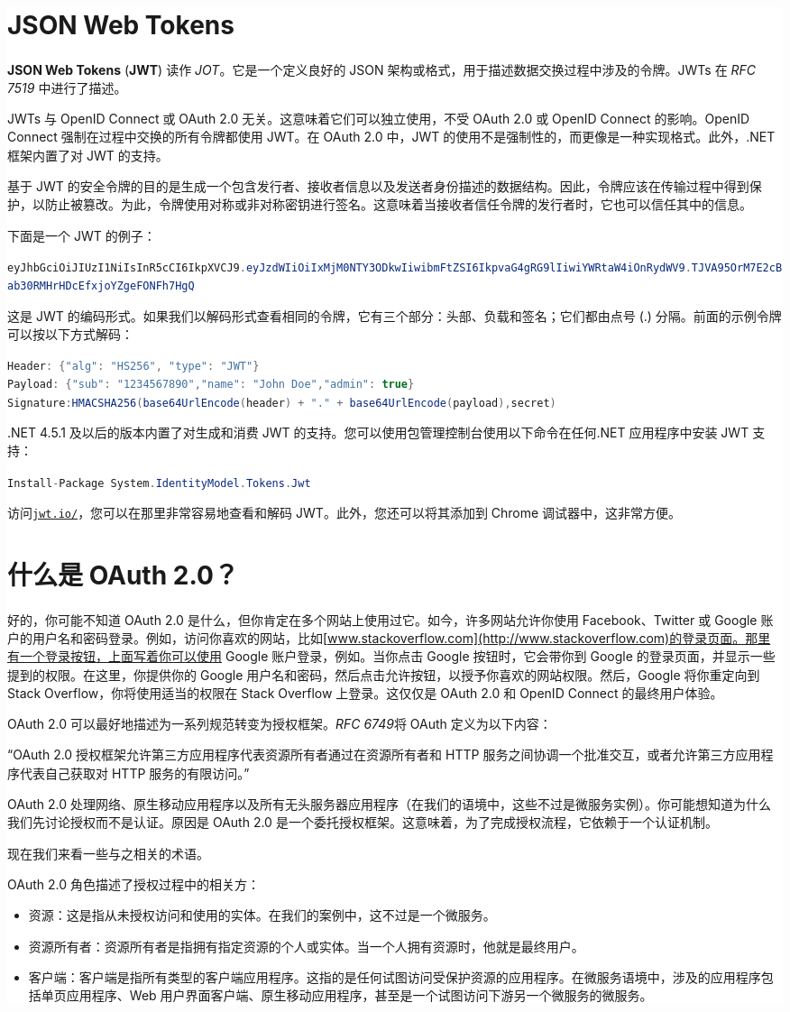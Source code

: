 # JSON Web Tokens

**JSON Web Tokens** (**JWT**) 读作 *JOT*。它是一个定义良好的 JSON 架构或格式，用于描述数据交换过程中涉及的令牌。JWTs 在 *RFC 7519* 中进行了描述。

JWTs 与 OpenID Connect 或 OAuth 2.0 无关。这意味着它们可以独立使用，不受 OAuth 2.0 或 OpenID Connect 的影响。OpenID Connect 强制在过程中交换的所有令牌都使用 JWT。在 OAuth 2.0 中，JWT 的使用不是强制性的，而更像是一种实现格式。此外，.NET 框架内置了对 JWT 的支持。

基于 JWT 的安全令牌的目的是生成一个包含发行者、接收者信息以及发送者身份描述的数据结构。因此，令牌应该在传输过程中得到保护，以防止被篡改。为此，令牌使用对称或非对称密钥进行签名。这意味着当接收者信任令牌的发行者时，它也可以信任其中的信息。

下面是一个 JWT 的例子：

```cs
eyJhbGciOiJIUzI1NiIsInR5cCI6IkpXVCJ9.eyJzdWIiOiIxMjM0NTY3ODkwIiwibmFtZSI6IkpvaG4gRG9lIiwiYWRtaW4iOnRydWV9.TJVA95OrM7E2cBab30RMHrHDcEfxjoYZgeFONFh7HgQ
```

这是 JWT 的编码形式。如果我们以解码形式查看相同的令牌，它有三个部分：头部、负载和签名；它们都由点号 (.) 分隔。前面的示例令牌可以按以下方式解码：

```cs
Header: {"alg": "HS256", "type": "JWT"}
Payload: {"sub": "1234567890","name": "John Doe","admin": true}
Signature:HMACSHA256(base64UrlEncode(header) + "." + base64UrlEncode(payload),secret)
```

.NET 4.5.1 及以后的版本内置了对生成和消费 JWT 的支持。您可以使用包管理控制台使用以下命令在任何.NET 应用程序中安装 JWT 支持：

```cs
Install-Package System.IdentityModel.Tokens.Jwt
```

访问[`jwt.io/`](https://jwt.io/)，您可以在那里非常容易地查看和解码 JWT。此外，您还可以将其添加到 Chrome 调试器中，这非常方便。

# 什么是 OAuth 2.0？

好的，你可能不知道 OAuth 2.0 是什么，但你肯定在多个网站上使用过它。如今，许多网站允许你使用 Facebook、Twitter 或 Google 账户的用户名和密码登录。例如，访问你喜欢的网站，比如[www.stackoverflow.com](http://www.stackoverflow.com)的登录页面。那里有一个登录按钮，上面写着你可以使用 Google 账户登录，例如。当你点击 Google 按钮时，它会带你到 Google 的登录页面，并显示一些提到的权限。在这里，你提供你的 Google 用户名和密码，然后点击允许按钮，以授予你喜欢的网站权限。然后，Google 将你重定向到 Stack Overflow，你将使用适当的权限在 Stack Overflow 上登录。这仅仅是 OAuth 2.0 和 OpenID Connect 的最终用户体验。

OAuth 2.0 可以最好地描述为一系列规范转变为授权框架。*RFC 6749*将 OAuth 定义为以下内容：

“OAuth 2.0 授权框架允许第三方应用程序代表资源所有者通过在资源所有者和 HTTP 服务之间协调一个批准交互，或者允许第三方应用程序代表自己获取对 HTTP 服务的有限访问。”

OAuth 2.0 处理网络、原生移动应用程序以及所有无头服务器应用程序（在我们的语境中，这些不过是微服务实例）。你可能想知道为什么我们先讨论授权而不是认证。原因是 OAuth 2.0 是一个委托授权框架。这意味着，为了完成授权流程，它依赖于一个认证机制。

现在我们来看一些与之相关的术语。

OAuth 2.0 角色描述了授权过程中的相关方：

+   资源：这是指从未授权访问和使用的实体。在我们的案例中，这不过是一个微服务。

+   资源所有者：资源所有者是指拥有指定资源的个人或实体。当一个人拥有资源时，他就是最终用户。

+   客户端：客户端是指所有类型的客户端应用程序。这指的是任何试图访问受保护资源的应用程序。在微服务语境中，涉及的应用程序包括单页应用程序、Web 用户界面客户端、原生移动应用程序，甚至是一个试图访问下游另一个微服务的微服务。
